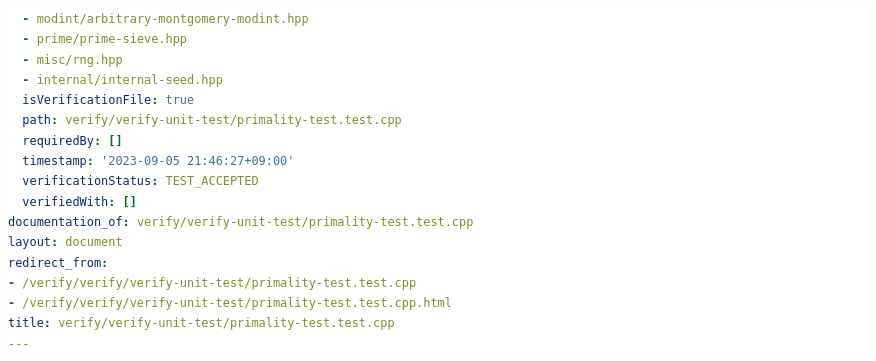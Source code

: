 ```yaml
  - modint/arbitrary-montgomery-modint.hpp
  - prime/prime-sieve.hpp
  - misc/rng.hpp
  - internal/internal-seed.hpp
  isVerificationFile: true
  path: verify/verify-unit-test/primality-test.test.cpp
  requiredBy: []
  timestamp: '2023-09-05 21:46:27+09:00'
  verificationStatus: TEST_ACCEPTED
  verifiedWith: []
documentation_of: verify/verify-unit-test/primality-test.test.cpp
layout: document
redirect_from:
- /verify/verify/verify-unit-test/primality-test.test.cpp
- /verify/verify/verify-unit-test/primality-test.test.cpp.html
title: verify/verify-unit-test/primality-test.test.cpp
---
```

